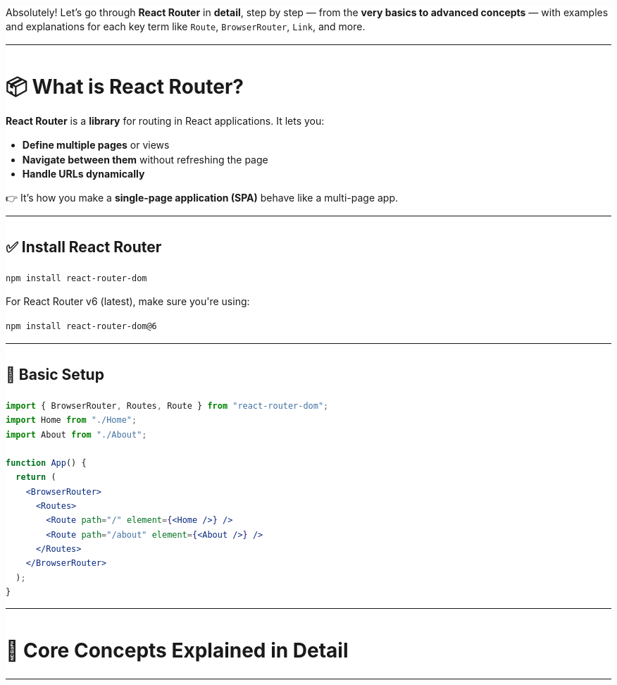 Absolutely! Let’s go through **React Router** in **detail**, step by step — from the **very basics to advanced concepts** — with examples and explanations for each key term like `Route`, `BrowserRouter`, `Link`, and more.

---

# 📦 What is React Router?

**React Router** is a **library** for routing in React applications. It lets you:

- **Define multiple pages** or views
- **Navigate between them** without refreshing the page
- **Handle URLs dynamically**

👉 It’s how you make a **single-page application (SPA)** behave like a multi-page app.

---

## ✅ Install React Router

```bash
npm install react-router-dom
```

For React Router v6 (latest), make sure you're using:

```bash
npm install react-router-dom@6
```

---

## 🔧 Basic Setup

```jsx
import { BrowserRouter, Routes, Route } from "react-router-dom";
import Home from "./Home";
import About from "./About";

function App() {
  return (
    <BrowserRouter>
      <Routes>
        <Route path="/" element={<Home />} />
        <Route path="/about" element={<About />} />
      </Routes>
    </BrowserRouter>
  );
}
```

---

# 🧠 Core Concepts Explained in Detail

---